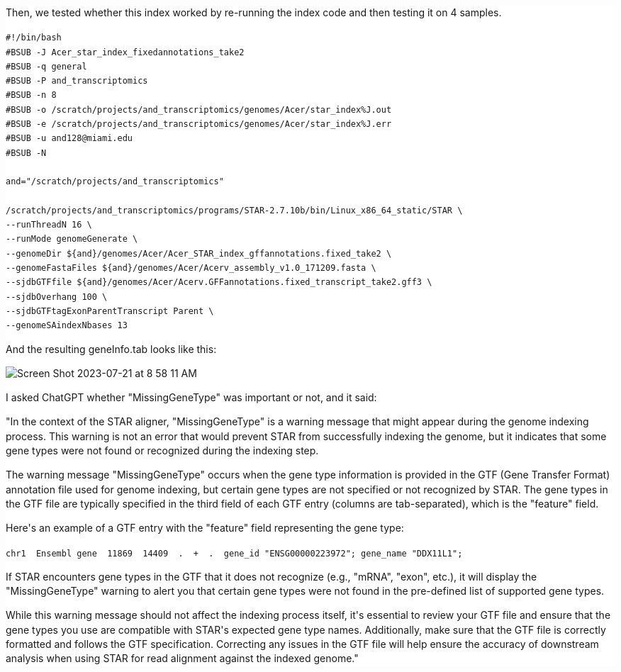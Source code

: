 Then, we tested whether this index worked by re-running the index code and then testing it on 4 samples. 

```{bash}
#!/bin/bash
#BSUB -J Acer_star_index_fixedannotations_take2
#BSUB -q general
#BSUB -P and_transcriptomics
#BSUB -n 8
#BSUB -o /scratch/projects/and_transcriptomics/genomes/Acer/star_index%J.out
#BSUB -e /scratch/projects/and_transcriptomics/genomes/Acer/star_index%J.err
#BSUB -u and128@miami.edu
#BSUB -N

and="/scratch/projects/and_transcriptomics"

/scratch/projects/and_transcriptomics/programs/STAR-2.7.10b/bin/Linux_x86_64_static/STAR \
--runThreadN 16 \
--runMode genomeGenerate \
--genomeDir ${and}/genomes/Acer/Acer_STAR_index_gffannotations.fixed_take2 \
--genomeFastaFiles ${and}/genomes/Acer/Acerv_assembly_v1.0_171209.fasta \
--sjdbGTFfile ${and}/genomes/Acer/Acerv.GFFannotations.fixed_transcript_take2.gff3 \
--sjdbOverhang 100 \
--sjdbGTFtagExonParentTranscript Parent \
--genomeSAindexNbases 13
```
And the resulting geneInfo.tab looks like this:

<img width="580" alt="Screen Shot 2023-07-21 at 8 58 11 AM" src="https://github.com/ademerlis/ademerlis.github.io/assets/56000927/7274a0b5-c4b7-43c0-a079-4aa8aec20658">

I asked ChatGPT whether "MissingGeneType" was important or not, and it said:

"In the context of the STAR aligner, "MissingGeneType" is a warning message that might appear during the genome indexing process. This warning is not an error that would prevent STAR from successfully indexing the genome, but it indicates that some gene types were not found or recognized during the indexing step.

The warning message "MissingGeneType" occurs when the gene type information is provided in the GTF (Gene Transfer Format) annotation file used for genome indexing, but certain gene types are not specified or not recognized by STAR. The gene types in the GTF file are typically specified in the third field of each GTF entry (columns are tab-separated), which is the "feature" field.

Here's an example of a GTF entry with the "feature" field representing the gene type:

```
chr1  Ensembl gene  11869  14409  .  +  .  gene_id "ENSG00000223972"; gene_name "DDX11L1";
```

If STAR encounters gene types in the GTF that it does not recognize (e.g., "mRNA", "exon", etc.), it will display the "MissingGeneType" warning to alert you that certain gene types were not found in the pre-defined list of supported gene types.

While this warning message should not affect the indexing process itself, it's essential to review your GTF file and ensure that the gene types you use are compatible with STAR's expected gene type names. Additionally, make sure that the GTF file is correctly formatted and follows the GTF specification. Correcting any issues in the GTF file will help ensure the accuracy of downstream analysis when using STAR for read alignment against the indexed genome."
